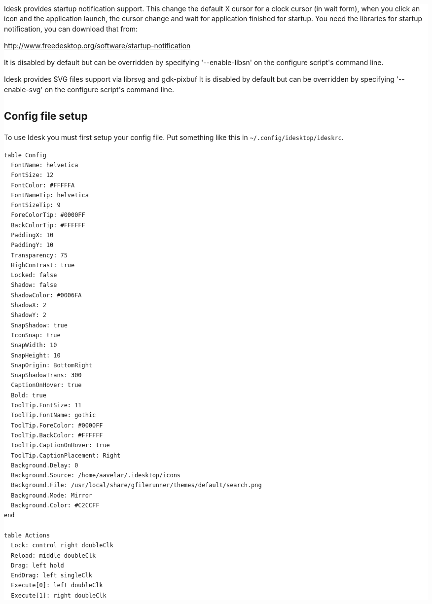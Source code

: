  Idesk provides startup notification support. This change the default X cursor for a clock cursor (in wait form), when you click an icon and the application launch, the cursor change and wait for application finished for startup. You need the libraries for startup notification, you can download that from:
 
 http://www.freedesktop.org/software/startup-notification

It is disabled by default but can be overridden by specifying
'--enable-libsn' on the configure script's command line.  

  Idesk provides SVG files support via librsvg and gdk-pixbuf
It is disabled by default but can be overridden by specifying
'--enable-svg' on the configure script's command line.

## Config file setup

To use Idesk you must first setup your config file. Put something like this in `~/.config/idesktop/ideskrc`.

```
table Config
  FontName: helvetica
  FontSize: 12
  FontColor: #FFFFFA
  FontNameTip: helvetica
  FontSizeTip: 9
  ForeColorTip: #0000FF
  BackColorTip: #FFFFFF
  PaddingX: 10
  PaddingY: 10
  Transparency: 75
  HighContrast: true
  Locked: false
  Shadow: false
  ShadowColor: #0006FA
  ShadowX: 2
  ShadowY: 2
  SnapShadow: true
  IconSnap: true
  SnapWidth: 10
  SnapHeight: 10
  SnapOrigin: BottomRight
  SnapShadowTrans: 300
  CaptionOnHover: true
  Bold: true
  ToolTip.FontSize: 11
  ToolTip.FontName: gothic
  ToolTip.ForeColor: #0000FF
  ToolTip.BackColor: #FFFFFF
  ToolTip.CaptionOnHover: true
  ToolTip.CaptionPlacement: Right
  Background.Delay: 0
  Background.Source: /home/aavelar/.idesktop/icons
  Background.File: /usr/local/share/gfilerunner/themes/default/search.png
  Background.Mode: Mirror
  Background.Color: #C2CCFF
end

table Actions
  Lock: control right doubleClk
  Reload: middle doubleClk
  Drag: left hold
  EndDrag: left singleClk
  Execute[0]: left doubleClk
  Execute[1]: right doubleClk
```